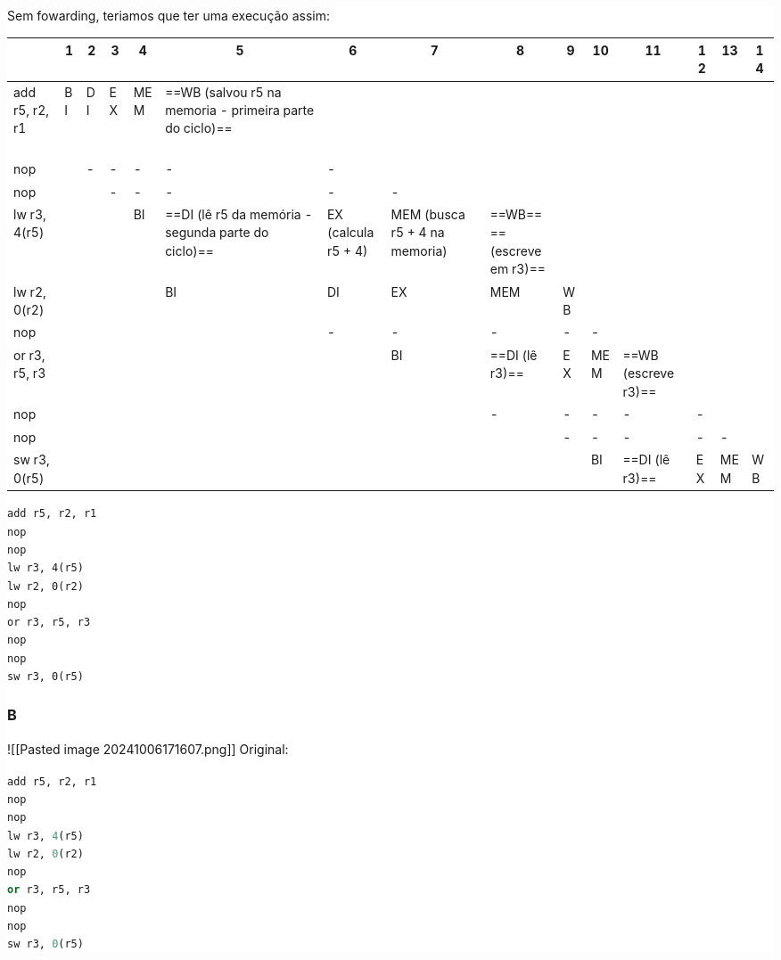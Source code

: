 Sem fowarding, teriamos que ter uma execução assim:

|                | 1   | 2   | 3   | 4   | 5                                                               | 6                   | 7                             | 8                             | 9   | 10  | 11                  | 12  | 13  | 14  |
| -------------- | --- | --- | --- | --- | --------------------------------------------------------------- | ------------------- | ----------------------------- | ----------------------------- | --- | --- | ------------------- | --- | --- | --- |
| add r5, r2, r1 | BI  | DI  | EX  | MEM | ==WB (salvou r5 na memoria - primeira parte do ciclo)==<br><br> |                     |                               |                               |     |     |                     |     |     |     |
| nop            |     | -   | -   | -   | -                                                               | -                   |                               |                               |     |     |                     |     |     |     |
| nop            |     |     | -   | -   | -                                                               | -                   | -                             |                               |     |     |                     |     |     |     |
| lw r3, 4(r5)   |     |     |     | BI  | ==DI (lê r5 da memória - segunda parte do ciclo)==              | EX (calcula r5 + 4) | MEM (busca r5 + 4 na memoria) | ==WB==<br>==(escreve em r3)== |     |     |                     |     |     |     |
| lw r2, 0(r2)   |     |     |     |     | BI                                                              | DI                  | EX                            | MEM                           | WB  |     |                     |     |     |     |
| nop            |     |     |     |     |                                                                 | -                   | -                             | -                             | -   | -   |                     |     |     |     |
| or r3, r5, r3  |     |     |     |     |                                                                 |                     | BI                            | ==DI (lê r3)==                | EX  | MEM | ==WB (escreve r3)== |     |     |     |
| nop            |     |     |     |     |                                                                 |                     |                               | -                             | -   | -   | -                   | -   |     |     |
| nop            |     |     |     |     |                                                                 |                     |                               |                               | -   | -   | -                   | -   | -   |     |
| sw r3, 0(r5)   |     |     |     |     |                                                                 |                     |                               |                               |     | BI  | ==DI (lê r3)==      | EX  | MEM | WB  |


```
add r5, r2, r1
nop
nop
lw r3, 4(r5)
lw r2, 0(r2)
nop
or r3, r5, r3
nop
nop
sw r3, 0(r5)
```


### B
![[Pasted image 20241006171607.png]]
Original: 
```python
add r5, r2, r1
nop
nop
lw r3, 4(r5)
lw r2, 0(r2)
nop
or r3, r5, r3
nop
nop
sw r3, 0(r5)

```
